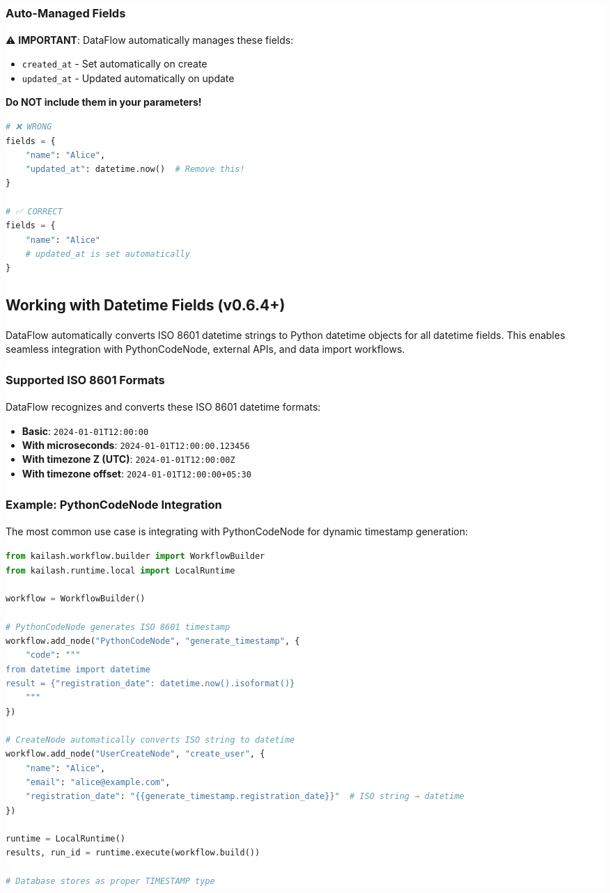 ### Auto-Managed Fields

⚠️ **IMPORTANT**: DataFlow automatically manages these fields:
- `created_at` - Set automatically on create
- `updated_at` - Updated automatically on update

**Do NOT include them in your parameters!**

```python
# ❌ WRONG
fields = {
    "name": "Alice",
    "updated_at": datetime.now()  # Remove this!
}

# ✅ CORRECT
fields = {
    "name": "Alice"
    # updated_at is set automatically
}
```

## Working with Datetime Fields (v0.6.4+)

DataFlow automatically converts ISO 8601 datetime strings to Python datetime objects for all datetime fields. This enables seamless integration with PythonCodeNode, external APIs, and data import workflows.

### Supported ISO 8601 Formats

DataFlow recognizes and converts these ISO 8601 datetime formats:

- **Basic**: `2024-01-01T12:00:00`
- **With microseconds**: `2024-01-01T12:00:00.123456`
- **With timezone Z (UTC)**: `2024-01-01T12:00:00Z`
- **With timezone offset**: `2024-01-01T12:00:00+05:30`

### Example: PythonCodeNode Integration

The most common use case is integrating with PythonCodeNode for dynamic timestamp generation:

```python
from kailash.workflow.builder import WorkflowBuilder
from kailash.runtime.local import LocalRuntime

workflow = WorkflowBuilder()

# PythonCodeNode generates ISO 8601 timestamp
workflow.add_node("PythonCodeNode", "generate_timestamp", {
    "code": """
from datetime import datetime
result = {"registration_date": datetime.now().isoformat()}
    """
})

# CreateNode automatically converts ISO string to datetime
workflow.add_node("UserCreateNode", "create_user", {
    "name": "Alice",
    "email": "alice@example.com",
    "registration_date": "{{generate_timestamp.registration_date}}"  # ISO string → datetime
})

runtime = LocalRuntime()
results, run_id = runtime.execute(workflow.build())

# Database stores as proper TIMESTAMP type
```
